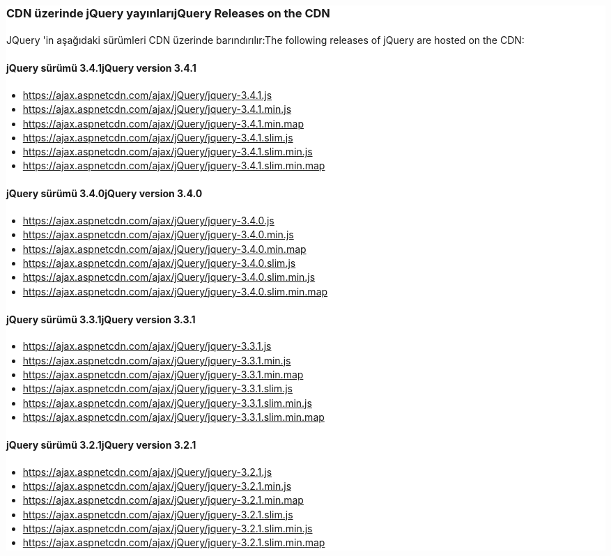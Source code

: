 <a id="jQuery_Releases_on_the_CDN_0"></a>

### <a name="jquery-releases-on-the-cdn"></a><span data-ttu-id="c050f-199">CDN üzerinde jQuery yayınları</span><span class="sxs-lookup"><span data-stu-id="c050f-199">jQuery Releases on the CDN</span></span>

<span data-ttu-id="c050f-200">JQuery 'in aşağıdaki sürümleri CDN üzerinde barındırılır:</span><span class="sxs-lookup"><span data-stu-id="c050f-200">The following releases of jQuery are hosted on the CDN:</span></span>

#### <a name="jquery-version-341"></a><span data-ttu-id="c050f-201">jQuery sürümü 3.4.1</span><span class="sxs-lookup"><span data-stu-id="c050f-201">jQuery version 3.4.1</span></span>
- https://ajax.aspnetcdn.com/ajax/jQuery/jquery-3.4.1.js
- https://ajax.aspnetcdn.com/ajax/jQuery/jquery-3.4.1.min.js
- https://ajax.aspnetcdn.com/ajax/jQuery/jquery-3.4.1.min.map
- https://ajax.aspnetcdn.com/ajax/jQuery/jquery-3.4.1.slim.js
- https://ajax.aspnetcdn.com/ajax/jQuery/jquery-3.4.1.slim.min.js
- https://ajax.aspnetcdn.com/ajax/jQuery/jquery-3.4.1.slim.min.map

#### <a name="jquery-version-340"></a><span data-ttu-id="c050f-202">jQuery sürümü 3.4.0</span><span class="sxs-lookup"><span data-stu-id="c050f-202">jQuery version 3.4.0</span></span>
- https://ajax.aspnetcdn.com/ajax/jQuery/jquery-3.4.0.js
- https://ajax.aspnetcdn.com/ajax/jQuery/jquery-3.4.0.min.js
- https://ajax.aspnetcdn.com/ajax/jQuery/jquery-3.4.0.min.map
- https://ajax.aspnetcdn.com/ajax/jQuery/jquery-3.4.0.slim.js
- https://ajax.aspnetcdn.com/ajax/jQuery/jquery-3.4.0.slim.min.js
- https://ajax.aspnetcdn.com/ajax/jQuery/jquery-3.4.0.slim.min.map

#### <a name="jquery-version-331"></a><span data-ttu-id="c050f-203">jQuery sürümü 3.3.1</span><span class="sxs-lookup"><span data-stu-id="c050f-203">jQuery version 3.3.1</span></span>
- https://ajax.aspnetcdn.com/ajax/jQuery/jquery-3.3.1.js
- https://ajax.aspnetcdn.com/ajax/jQuery/jquery-3.3.1.min.js
- https://ajax.aspnetcdn.com/ajax/jQuery/jquery-3.3.1.min.map
- https://ajax.aspnetcdn.com/ajax/jQuery/jquery-3.3.1.slim.js
- https://ajax.aspnetcdn.com/ajax/jQuery/jquery-3.3.1.slim.min.js
- https://ajax.aspnetcdn.com/ajax/jQuery/jquery-3.3.1.slim.min.map

#### <a name="jquery-version-321"></a><span data-ttu-id="c050f-204">jQuery sürümü 3.2.1</span><span class="sxs-lookup"><span data-stu-id="c050f-204">jQuery version 3.2.1</span></span>
- https://ajax.aspnetcdn.com/ajax/jQuery/jquery-3.2.1.js
- https://ajax.aspnetcdn.com/ajax/jQuery/jquery-3.2.1.min.js
- https://ajax.aspnetcdn.com/ajax/jQuery/jquery-3.2.1.min.map
- https://ajax.aspnetcdn.com/ajax/jQuery/jquery-3.2.1.slim.js
- https://ajax.aspnetcdn.com/ajax/jQuery/jquery-3.2.1.slim.min.js
- https://ajax.aspnetcdn.com/ajax/jQuery/jquery-3.2.1.slim.min.map
